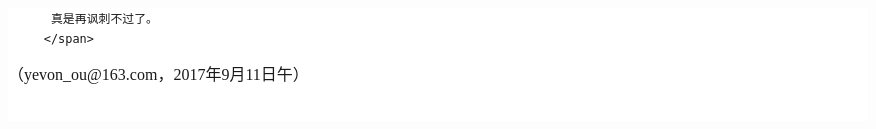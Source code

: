           真是再讽刺不过了。
         </span>
</p>
<p style="line-height:150%">
<span style="font-size:16px;line-height:150%;font-family:楷体">
</span>
</p>
<p style="line-height:150%">
<span style="font-size:16px;line-height:150%;font-family:楷体">
</span>
</p>
<p style="line-height:150%">
<span style="font-size:16px;line-height:150%;font-family:楷体">
</span>
</p>
<p style="line-height:150%">
<span style="font-size:16px;line-height:150%;font-family:楷体">
          （yevon_ou@163.com，2017年9月11日午）
         </span>
</p>
<p style="line-height:150%">
<span style="font-size:16px;line-height:150%;font-family:楷体">
</span>
</p>
<p style="line-height:150%">
<span style="font-size:16px;line-height:150%;font-family:楷体">
</span>
</p>
<p style="line-height:150%">
<span style="font-size:16px;line-height:150%;font-family:楷体">
</span>
</p>
<p>
<br/>
</p>
</div>